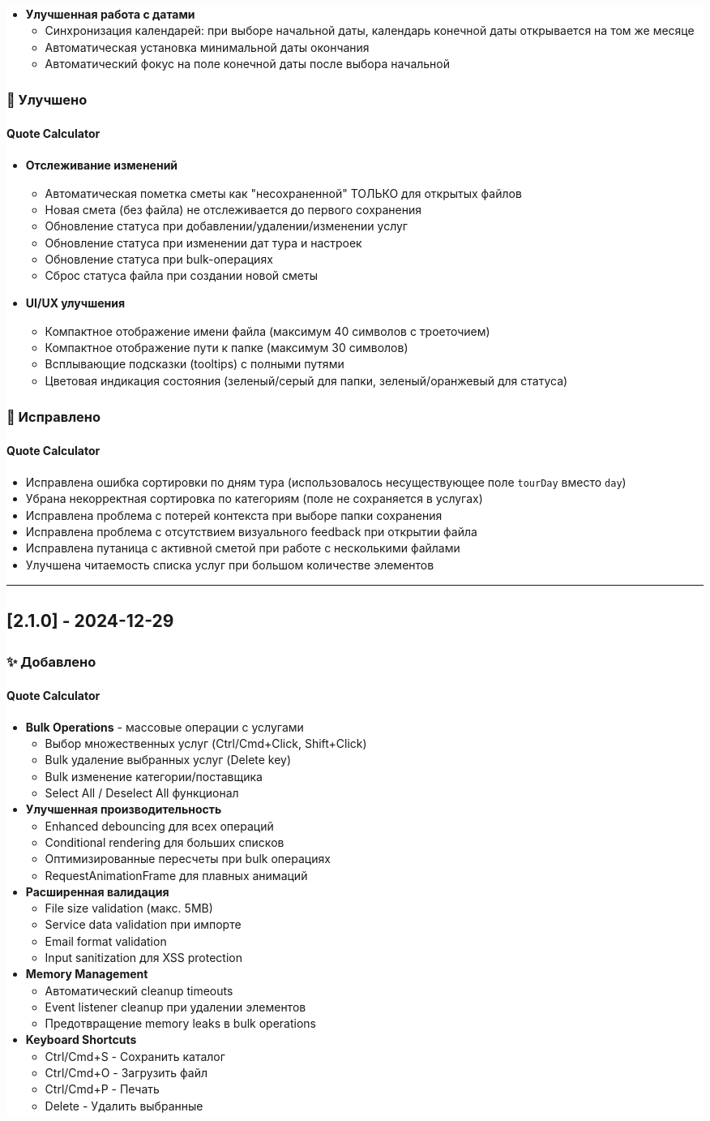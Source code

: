 - **Улучшенная работа с датами**
  - Синхронизация календарей: при выборе начальной даты, календарь конечной даты открывается на том же месяце
  - Автоматическая установка минимальной даты окончания
  - Автоматический фокус на поле конечной даты после выбора начальной

### 🔧 Улучшено
#### Quote Calculator
- **Отслеживание изменений**
  - Автоматическая пометка сметы как "несохраненной" ТОЛЬКО для открытых файлов
  - Новая смета (без файла) не отслеживается до первого сохранения
  - Обновление статуса при добавлении/удалении/изменении услуг
  - Обновление статуса при изменении дат тура и настроек
  - Обновление статуса при bulk-операциях
  - Сброс статуса файла при создании новой сметы

- **UI/UX улучшения**
  - Компактное отображение имени файла (максимум 40 символов с троеточием)
  - Компактное отображение пути к папке (максимум 30 символов)
  - Всплывающие подсказки (tooltips) с полными путями
  - Цветовая индикация состояния (зеленый/серый для папки, зеленый/оранжевый для статуса)

### 🐛 Исправлено
#### Quote Calculator
- Исправлена ошибка сортировки по дням тура (использовалось несуществующее поле `tourDay` вместо `day`)
- Убрана некорректная сортировка по категориям (поле не сохраняется в услугах)
- Исправлена проблема с потерей контекста при выборе папки сохранения
- Исправлена проблема с отсутствием визуального feedback при открытии файла
- Исправлена путаница с активной сметой при работе с несколькими файлами
- Улучшена читаемость списка услуг при большом количестве элементов

---

## [2.1.0] - 2024-12-29

### ✨ Добавлено
#### Quote Calculator
- **Bulk Operations** - массовые операции с услугами
  - Выбор множественных услуг (Ctrl/Cmd+Click, Shift+Click)
  - Bulk удаление выбранных услуг (Delete key)
  - Bulk изменение категории/поставщика
  - Select All / Deselect All функционал
- **Улучшенная производительность**
  - Enhanced debouncing для всех операций
  - Conditional rendering для больших списков
  - Оптимизированные пересчеты при bulk операциях
  - RequestAnimationFrame для плавных анимаций
- **Расширенная валидация**
  - File size validation (макс. 5MB)
  - Service data validation при импорте
  - Email format validation
  - Input sanitization для XSS protection
- **Memory Management**
  - Автоматический cleanup timeouts
  - Event listener cleanup при удалении элементов
  - Предотвращение memory leaks в bulk operations
- **Keyboard Shortcuts**
  - Ctrl/Cmd+S - Сохранить каталог
  - Ctrl/Cmd+O - Загрузить файл
  - Ctrl/Cmd+P - Печать
  - Delete - Удалить выбранные